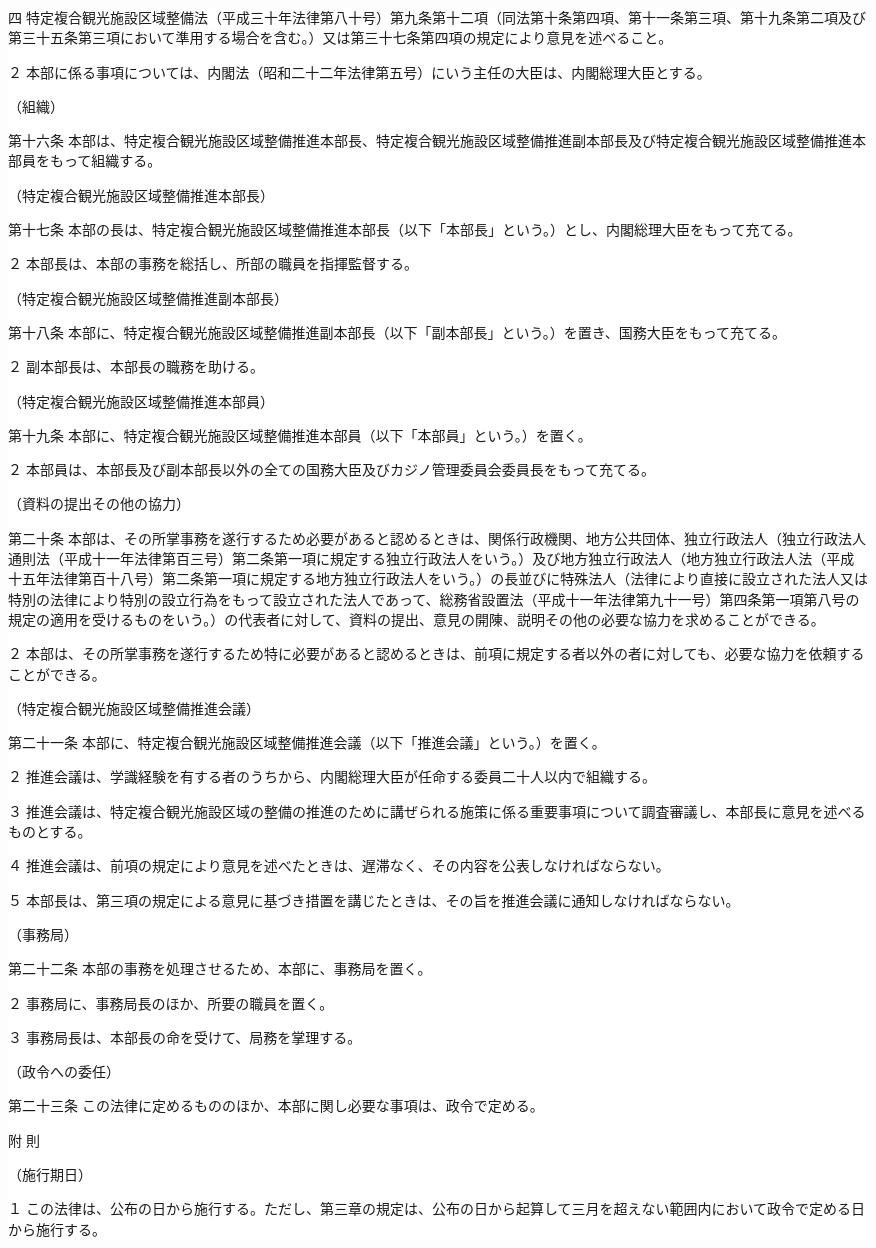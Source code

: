 四 特定複合観光施設区域整備法（平成三十年法律第八十号）第九条第十二項（同法第十条第四項、第十一条第三項、第十九条第二項及び第三十五条第三項において準用する場合を含む。）又は第三十七条第四項の規定により意見を述べること。

２ 本部に係る事項については、内閣法（昭和二十二年法律第五号）にいう主任の大臣は、内閣総理大臣とする。

（組織）

第十六条 本部は、特定複合観光施設区域整備推進本部長、特定複合観光施設区域整備推進副本部長及び特定複合観光施設区域整備推進本部員をもって組織する。

（特定複合観光施設区域整備推進本部長）

第十七条 本部の長は、特定複合観光施設区域整備推進本部長（以下「本部長」という。）とし、内閣総理大臣をもって充てる。

２ 本部長は、本部の事務を総括し、所部の職員を指揮監督する。

（特定複合観光施設区域整備推進副本部長）

第十八条 本部に、特定複合観光施設区域整備推進副本部長（以下「副本部長」という。）を置き、国務大臣をもって充てる。

２ 副本部長は、本部長の職務を助ける。

（特定複合観光施設区域整備推進本部員）

第十九条 本部に、特定複合観光施設区域整備推進本部員（以下「本部員」という。）を置く。

２ 本部員は、本部長及び副本部長以外の全ての国務大臣及びカジノ管理委員会委員長をもって充てる。

（資料の提出その他の協力）

第二十条 本部は、その所掌事務を遂行するため必要があると認めるときは、関係行政機関、地方公共団体、独立行政法人（独立行政法人通則法（平成十一年法律第百三号）第二条第一項に規定する独立行政法人をいう。）及び地方独立行政法人（地方独立行政法人法（平成十五年法律第百十八号）第二条第一項に規定する地方独立行政法人をいう。）の長並びに特殊法人（法律により直接に設立された法人又は特別の法律により特別の設立行為をもって設立された法人であって、総務省設置法（平成十一年法律第九十一号）第四条第一項第八号の規定の適用を受けるものをいう。）の代表者に対して、資料の提出、意見の開陳、説明その他の必要な協力を求めることができる。

２ 本部は、その所掌事務を遂行するため特に必要があると認めるときは、前項に規定する者以外の者に対しても、必要な協力を依頼することができる。

（特定複合観光施設区域整備推進会議）

第二十一条 本部に、特定複合観光施設区域整備推進会議（以下「推進会議」という。）を置く。

２ 推進会議は、学識経験を有する者のうちから、内閣総理大臣が任命する委員二十人以内で組織する。

３ 推進会議は、特定複合観光施設区域の整備の推進のために講ぜられる施策に係る重要事項について調査審議し、本部長に意見を述べるものとする。

４ 推進会議は、前項の規定により意見を述べたときは、遅滞なく、その内容を公表しなければならない。

５ 本部長は、第三項の規定による意見に基づき措置を講じたときは、その旨を推進会議に通知しなければならない。

（事務局）

第二十二条 本部の事務を処理させるため、本部に、事務局を置く。

２ 事務局に、事務局長のほか、所要の職員を置く。

３ 事務局長は、本部長の命を受けて、局務を掌理する。

（政令への委任）

第二十三条 この法律に定めるもののほか、本部に関し必要な事項は、政令で定める。

附 則

（施行期日）

１ この法律は、公布の日から施行する。ただし、第三章の規定は、公布の日から起算して三月を超えない範囲内において政令で定める日から施行する。
